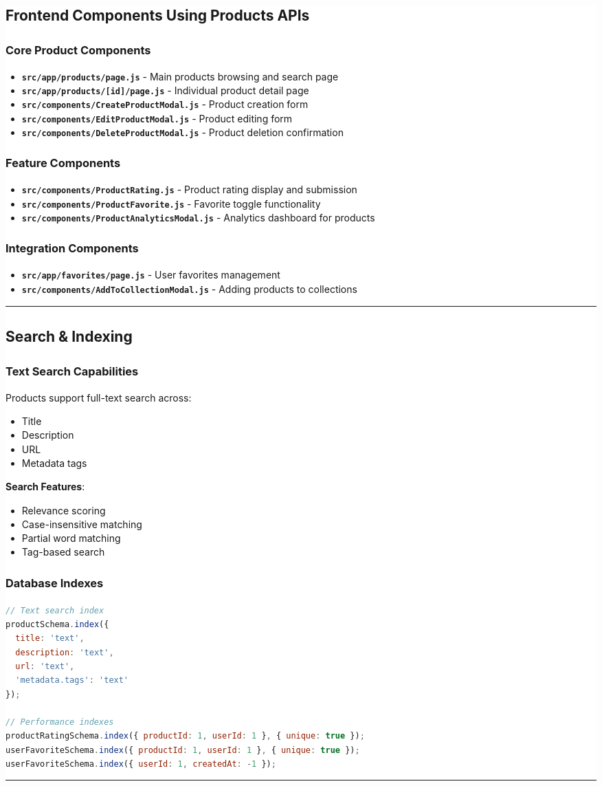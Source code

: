 
## Frontend Components Using Products APIs

### Core Product Components
- **`src/app/products/page.js`** - Main products browsing and search page
- **`src/app/products/[id]/page.js`** - Individual product detail page
- **`src/components/CreateProductModal.js`** - Product creation form
- **`src/components/EditProductModal.js`** - Product editing form
- **`src/components/DeleteProductModal.js`** - Product deletion confirmation

### Feature Components
- **`src/components/ProductRating.js`** - Product rating display and submission
- **`src/components/ProductFavorite.js`** - Favorite toggle functionality
- **`src/components/ProductAnalyticsModal.js`** - Analytics dashboard for products

### Integration Components
- **`src/app/favorites/page.js`** - User favorites management
- **`src/components/AddToCollectionModal.js`** - Adding products to collections

---

## Search & Indexing

### Text Search Capabilities
Products support full-text search across:
- Title
- Description  
- URL
- Metadata tags

**Search Features**:
- Relevance scoring
- Case-insensitive matching
- Partial word matching
- Tag-based search

### Database Indexes
```javascript
// Text search index
productSchema.index({ 
  title: 'text', 
  description: 'text', 
  url: 'text',
  'metadata.tags': 'text' 
});

// Performance indexes
productRatingSchema.index({ productId: 1, userId: 1 }, { unique: true });
userFavoriteSchema.index({ productId: 1, userId: 1 }, { unique: true });
userFavoriteSchema.index({ userId: 1, createdAt: -1 });
```

---